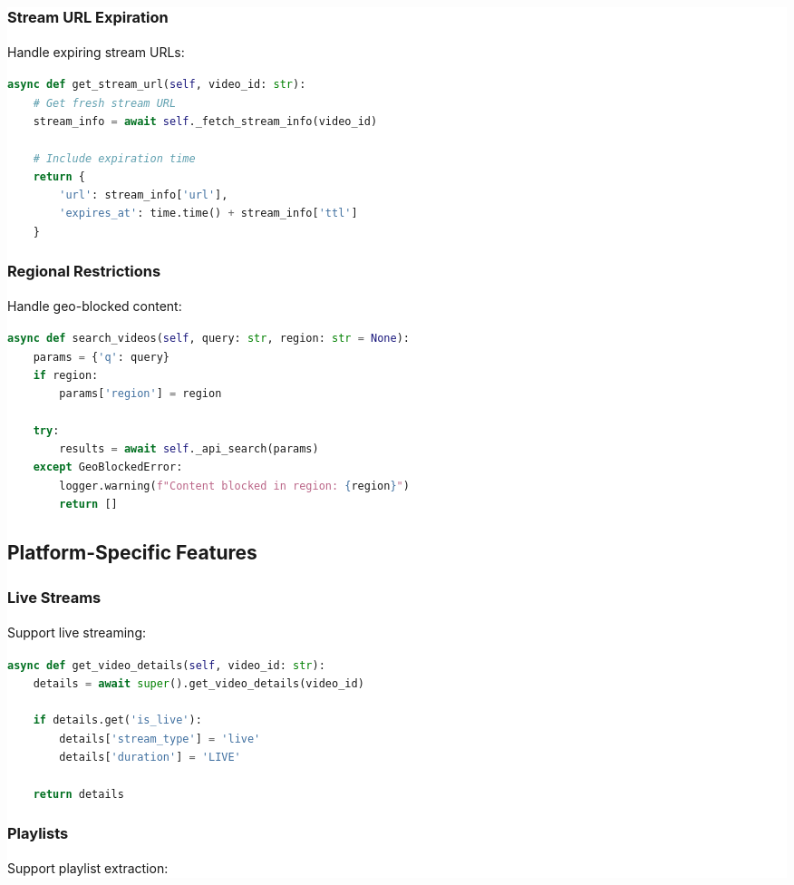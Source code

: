 ### Stream URL Expiration

Handle expiring stream URLs:

```python
async def get_stream_url(self, video_id: str):
    # Get fresh stream URL
    stream_info = await self._fetch_stream_info(video_id)
    
    # Include expiration time
    return {
        'url': stream_info['url'],
        'expires_at': time.time() + stream_info['ttl']
    }
```

### Regional Restrictions

Handle geo-blocked content:

```python
async def search_videos(self, query: str, region: str = None):
    params = {'q': query}
    if region:
        params['region'] = region
    
    try:
        results = await self._api_search(params)
    except GeoBlockedError:
        logger.warning(f"Content blocked in region: {region}")
        return []
```

## Platform-Specific Features

### Live Streams

Support live streaming:

```python
async def get_video_details(self, video_id: str):
    details = await super().get_video_details(video_id)
    
    if details.get('is_live'):
        details['stream_type'] = 'live'
        details['duration'] = 'LIVE'
    
    return details
```

### Playlists

Support playlist extraction:
